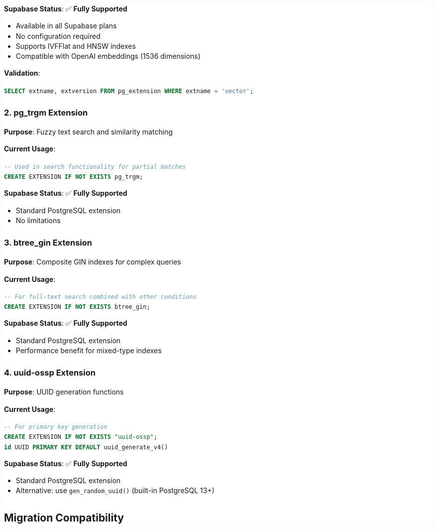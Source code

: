 **Supabase Status**: ✅ **Fully Supported**
- Available in all Supabase plans
- No configuration required
- Supports IVFFlat and HNSW indexes
- Compatible with OpenAI embeddings (1536 dimensions)

**Validation**:
```sql
SELECT extname, extversion FROM pg_extension WHERE extname = 'vector';
```

### 2. pg_trgm Extension

**Purpose**: Fuzzy text search and similarity matching

**Current Usage**:
```sql
-- Used in search functionality for partial matches
CREATE EXTENSION IF NOT EXISTS pg_trgm;
```

**Supabase Status**: ✅ **Fully Supported**
- Standard PostgreSQL extension
- No limitations

### 3. btree_gin Extension

**Purpose**: Composite GIN indexes for complex queries

**Current Usage**:
```sql
-- For full-text search combined with other conditions
CREATE EXTENSION IF NOT EXISTS btree_gin;
```

**Supabase Status**: ✅ **Fully Supported**
- Standard PostgreSQL extension
- Performance benefit for mixed-type indexes

### 4. uuid-ossp Extension

**Purpose**: UUID generation functions

**Current Usage**:
```sql
-- For primary key generation
CREATE EXTENSION IF NOT EXISTS "uuid-ossp";
id UUID PRIMARY KEY DEFAULT uuid_generate_v4()
```

**Supabase Status**: ✅ **Fully Supported**
- Standard PostgreSQL extension
- Alternative: use `gen_random_uuid()` (built-in PostgreSQL 13+)

## Migration Compatibility
